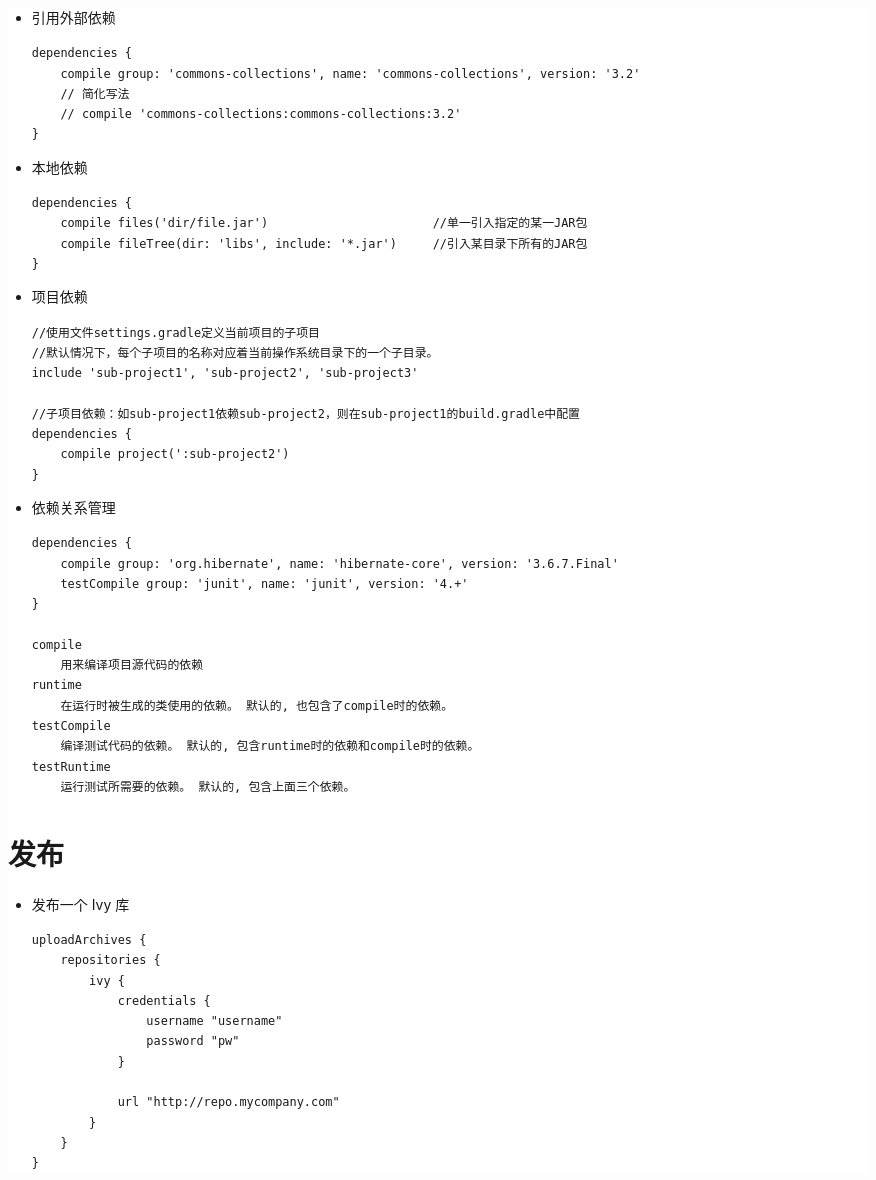 +   引用外部依赖
        
        dependencies {
        	compile group: 'commons-collections', name: 'commons-collections', version: '3.2'
        	// 简化写法
        	// compile 'commons-collections:commons-collections:3.2'
        }

+   本地依赖
        
        dependencies {
        	compile files('dir/file.jar')                       //单一引入指定的某一JAR包
        	compile fileTree(dir: 'libs', include: '*.jar')     //引入某目录下所有的JAR包
        }

+   项目依赖

        //使用文件settings.gradle定义当前项目的子项目
        //默认情况下，每个子项目的名称对应着当前操作系统目录下的一个子目录。
        include 'sub-project1', 'sub-project2', 'sub-project3'
        
        //子项目依赖：如sub-project1依赖sub-project2，则在sub-project1的build.gradle中配置
        dependencies {
        	compile project(':sub-project2')
        }

+   依赖关系管理

        dependencies {
            compile group: 'org.hibernate', name: 'hibernate-core', version: '3.6.7.Final'
            testCompile group: 'junit', name: 'junit', version: '4.+'
        }
        
        compile 
        	用来编译项目源代码的依赖
        runtime
        	在运行时被生成的类使用的依赖。 默认的, 也包含了compile时的依赖。
        testCompile
        	编译测试代码的依赖。 默认的, 包含runtime时的依赖和compile时的依赖。
        testRuntime
        	运行测试所需要的依赖。 默认的, 包含上面三个依赖。

#   发布
+   发布一个 Ivy 库
    
        uploadArchives {
            repositories {
                ivy {
                    credentials {
                        username "username"
                        password "pw"
                    }
                    
                    url "http://repo.mycompany.com"
                }
            }
        }
